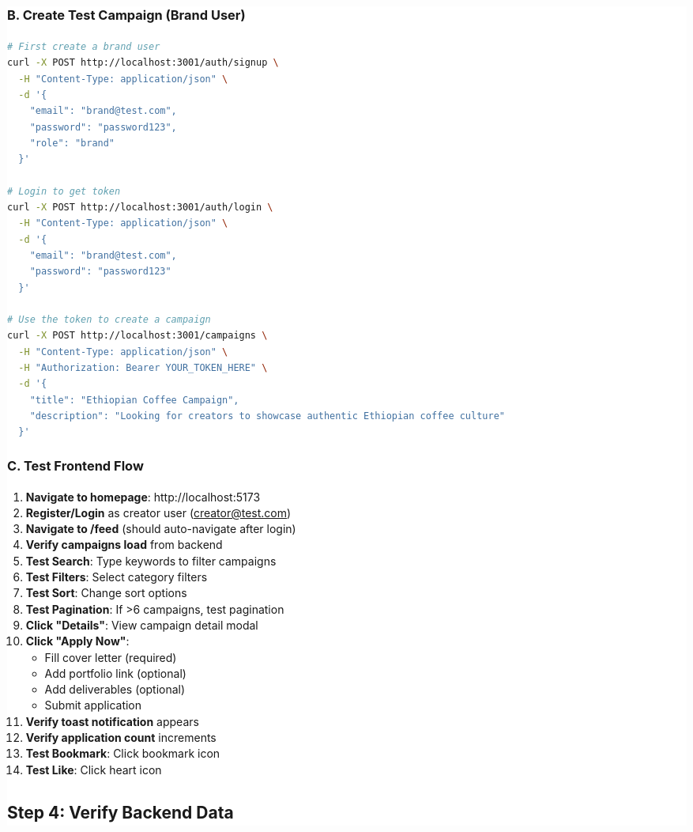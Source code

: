 ### B. Create Test Campaign (Brand User)
```bash
# First create a brand user
curl -X POST http://localhost:3001/auth/signup \
  -H "Content-Type: application/json" \
  -d '{
    "email": "brand@test.com",
    "password": "password123",
    "role": "brand"
  }'

# Login to get token
curl -X POST http://localhost:3001/auth/login \
  -H "Content-Type: application/json" \
  -d '{
    "email": "brand@test.com",
    "password": "password123"
  }'

# Use the token to create a campaign
curl -X POST http://localhost:3001/campaigns \
  -H "Content-Type: application/json" \
  -H "Authorization: Bearer YOUR_TOKEN_HERE" \
  -d '{
    "title": "Ethiopian Coffee Campaign",
    "description": "Looking for creators to showcase authentic Ethiopian coffee culture"
  }'
```

### C. Test Frontend Flow

1. **Navigate to homepage**: http://localhost:5173
2. **Register/Login** as creator user (creator@test.com)
3. **Navigate to /feed** (should auto-navigate after login)
4. **Verify campaigns load** from backend
5. **Test Search**: Type keywords to filter campaigns
6. **Test Filters**: Select category filters
7. **Test Sort**: Change sort options
8. **Test Pagination**: If >6 campaigns, test pagination
9. **Click "Details"**: View campaign detail modal
10. **Click "Apply Now"**: 
    - Fill cover letter (required)
    - Add portfolio link (optional)
    - Add deliverables (optional)
    - Submit application
11. **Verify toast notification** appears
12. **Verify application count** increments
13. **Test Bookmark**: Click bookmark icon
14. **Test Like**: Click heart icon

## Step 4: Verify Backend Data
